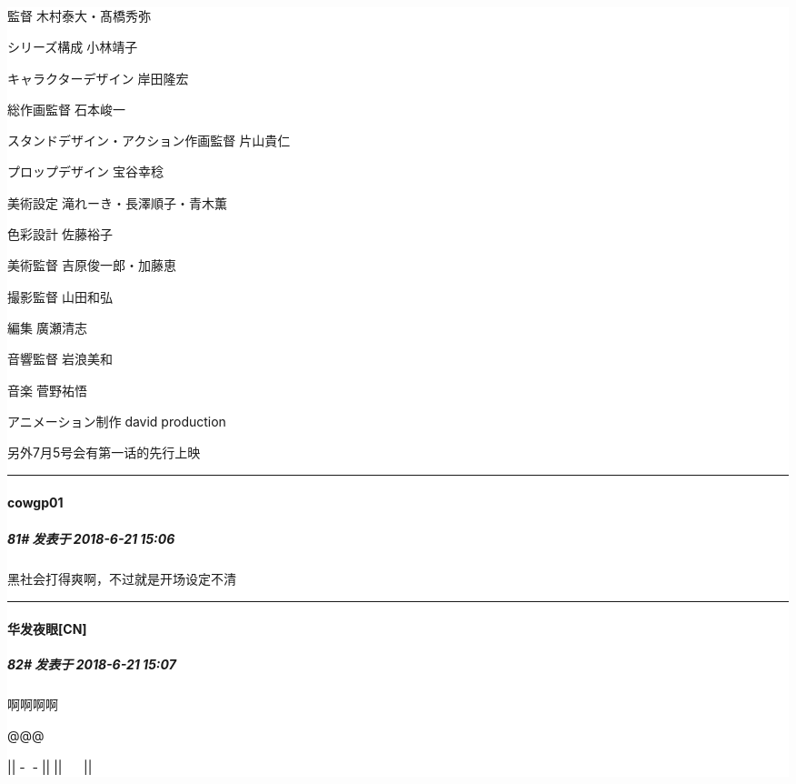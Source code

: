 監督 木村泰大・髙橋秀弥

シリーズ構成 小林靖子

キャラクターデザイン 岸田隆宏

総作画監督 石本峻一

スタンドデザイン・アクション作画監督 片山貴仁

プロップデザイン 宝谷幸稔

美術設定 滝れーき・長澤順子・青木薫

色彩設計 佐藤裕子

美術監督 吉原俊一郎・加藤恵

撮影監督 山田和弘

編集 廣瀬清志

音響監督 岩浪美和

音楽 菅野祐悟

アニメーション制作 david production


另外7月5号会有第一话的先行上映







-----

####  cowgp01  
##### 81#       发表于 2018-6-21 15:06




黑社会打得爽啊，不过就是开场设定不清







-----

####  华发夜眼[CN]  
##### 82#       发表于 2018-6-21 15:07




啊啊啊啊

@@@

|| -  - ||
||      ||
